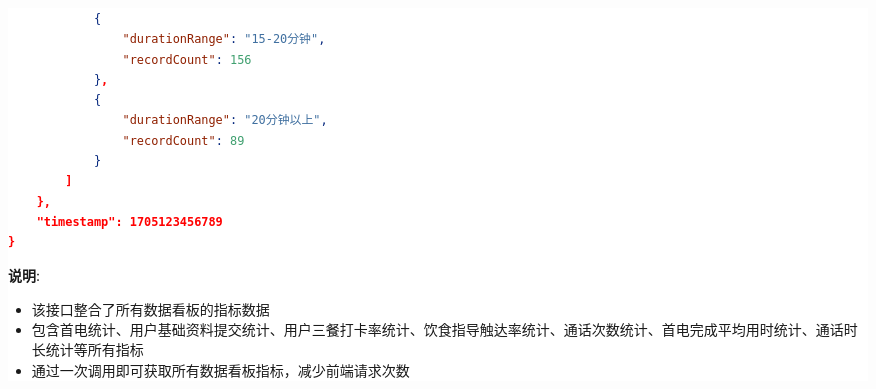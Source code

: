 ```json
            {
                "durationRange": "15-20分钟",
                "recordCount": 156
            },
            {
                "durationRange": "20分钟以上",
                "recordCount": 89
            }
        ]
    },
    "timestamp": 1705123456789
}
```

**说明**:
- 该接口整合了所有数据看板的指标数据
- 包含首电统计、用户基础资料提交统计、用户三餐打卡率统计、饮食指导触达率统计、通话次数统计、首电完成平均用时统计、通话时长统计等所有指标
- 通过一次调用即可获取所有数据看板指标，减少前端请求次数